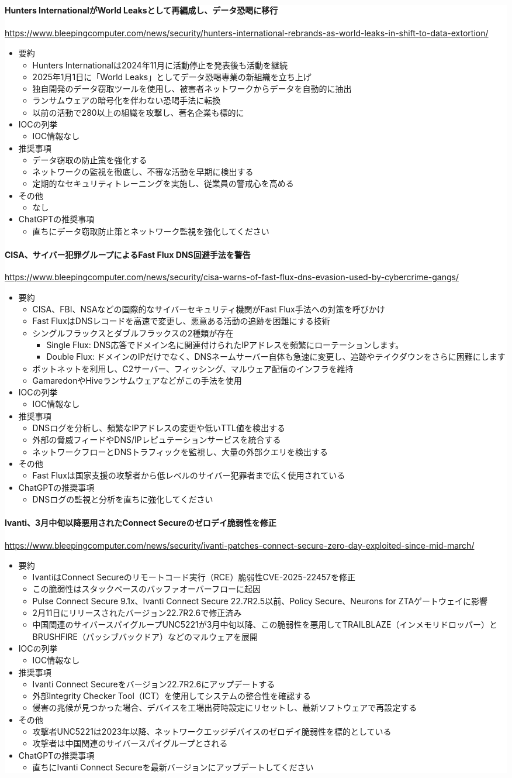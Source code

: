 #### Hunters InternationalがWorld Leaksとして再編成し、データ恐喝に移行
https://www.bleepingcomputer.com/news/security/hunters-international-rebrands-as-world-leaks-in-shift-to-data-extortion/

- 要約
    - Hunters Internationalは2024年11月に活動停止を発表後も活動を継続
    - 2025年1月1日に「World Leaks」としてデータ恐喝専業の新組織を立ち上げ
    - 独自開発のデータ窃取ツールを使用し、被害者ネットワークからデータを自動的に抽出
    - ランサムウェアの暗号化を伴わない恐喝手法に転換
    - 以前の活動で280以上の組織を攻撃し、著名企業も標的に
- IOCの列挙
    - IOC情報なし
- 推奨事項
    - データ窃取の防止策を強化する
    - ネットワークの監視を徹底し、不審な活動を早期に検出する
    - 定期的なセキュリティトレーニングを実施し、従業員の警戒心を高める
- その他
    - なし
- ChatGPTの推奨事項
    - 直ちにデータ窃取防止策とネットワーク監視を強化してください

#### CISA、サイバー犯罪グループによるFast Flux DNS回避手法を警告
https://www.bleepingcomputer.com/news/security/cisa-warns-of-fast-flux-dns-evasion-used-by-cybercrime-gangs/

- 要約
    - CISA、FBI、NSAなどの国際的なサイバーセキュリティ機関がFast Flux手法への対策を呼びかけ
    - Fast FluxはDNSレコードを高速で変更し、悪意ある活動の追跡を困難にする技術
    - シングルフラックスとダブルフラックスの2種類が存在
        - Single Flux: DNS応答でドメイン名に関連付けられたIPアドレスを頻繁にローテーションします。
        - Double Flux: ドメインのIPだけでなく、DNSネームサーバー自体も急速に変更し、追跡やテイクダウンをさらに困難にします
    - ボットネットを利用し、C2サーバー、フィッシング、マルウェア配信のインフラを維持
    - GamaredonやHiveランサムウェアなどがこの手法を使用
- IOCの列挙
    - IOC情報なし
- 推奨事項
    - DNSログを分析し、頻繁なIPアドレスの変更や低いTTL値を検出する
    - 外部の脅威フィードやDNS/IPレピュテーションサービスを統合する
    - ネットワークフローとDNSトラフィックを監視し、大量の外部クエリを検出する
- その他
    - Fast Fluxは国家支援の攻撃者から低レベルのサイバー犯罪者まで広く使用されている
- ChatGPTの推奨事項
    - DNSログの監視と分析を直ちに強化してください

#### Ivanti、3月中旬以降悪用されたConnect Secureのゼロデイ脆弱性を修正
https://www.bleepingcomputer.com/news/security/ivanti-patches-connect-secure-zero-day-exploited-since-mid-march/

- 要約
    - IvantiはConnect Secureのリモートコード実行（RCE）脆弱性CVE-2025-22457を修正
    - この脆弱性はスタックベースのバッファオーバーフローに起因
    - Pulse Connect Secure 9.1x、Ivanti Connect Secure 22.7R2.5以前、Policy Secure、Neurons for ZTAゲートウェイに影響
    - 2月11日にリリースされたバージョン22.7R2.6で修正済み
    - 中国関連のサイバースパイグループUNC5221が3月中旬以降、この脆弱性を悪用してTRAILBLAZE（インメモリドロッパー）とBRUSHFIRE（パッシブバックドア）などのマルウェアを展開
- IOCの列挙
    - IOC情報なし
- 推奨事項
    - Ivanti Connect Secureをバージョン22.7R2.6にアップデートする
    - 外部Integrity Checker Tool（ICT）を使用してシステムの整合性を確認する
    - 侵害の兆候が見つかった場合、デバイスを工場出荷時設定にリセットし、最新ソフトウェアで再設定する
- その他
    - 攻撃者UNC5221は2023年以降、ネットワークエッジデバイスのゼロデイ脆弱性を標的としている
    - 攻撃者は中国関連のサイバースパイグループとされる
- ChatGPTの推奨事項
    - 直ちにIvanti Connect Secureを最新バージョンにアップデートしてください
